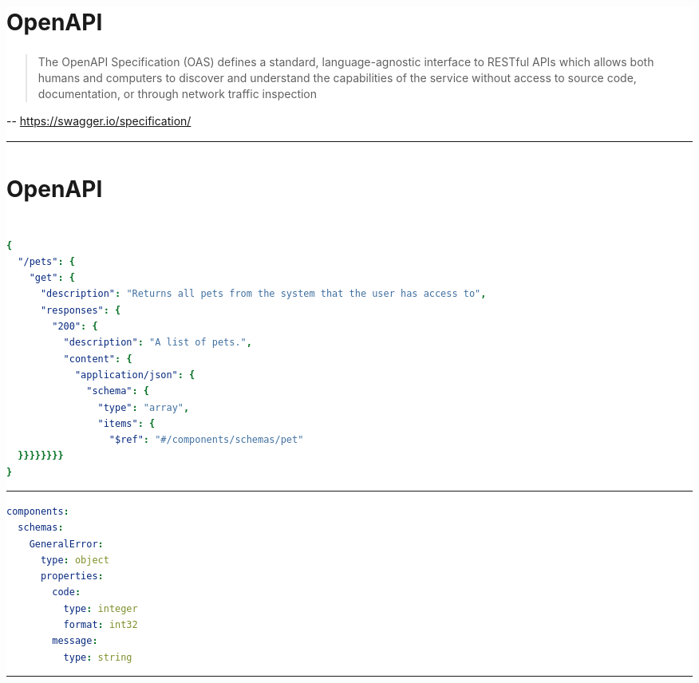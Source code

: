 
# OpenAPI

> The OpenAPI Specification (OAS) defines a standard, language-agnostic interface to RESTful APIs which allows both humans and computers to discover and understand the capabilities of the service without access to source code, documentation, or through network traffic inspection

-- https://swagger.io/specification/

---

# OpenAPI 

```yaml

{
  "/pets": {
    "get": {
      "description": "Returns all pets from the system that the user has access to",
      "responses": {
        "200": {          
          "description": "A list of pets.",
          "content": {
            "application/json": {
              "schema": {
                "type": "array",
                "items": {
                  "$ref": "#/components/schemas/pet"
  }}}}}}}}
}


```

---


```yaml
components:
  schemas:
    GeneralError:
      type: object
      properties:
        code:
          type: integer
          format: int32
        message:
          type: string

```

---
